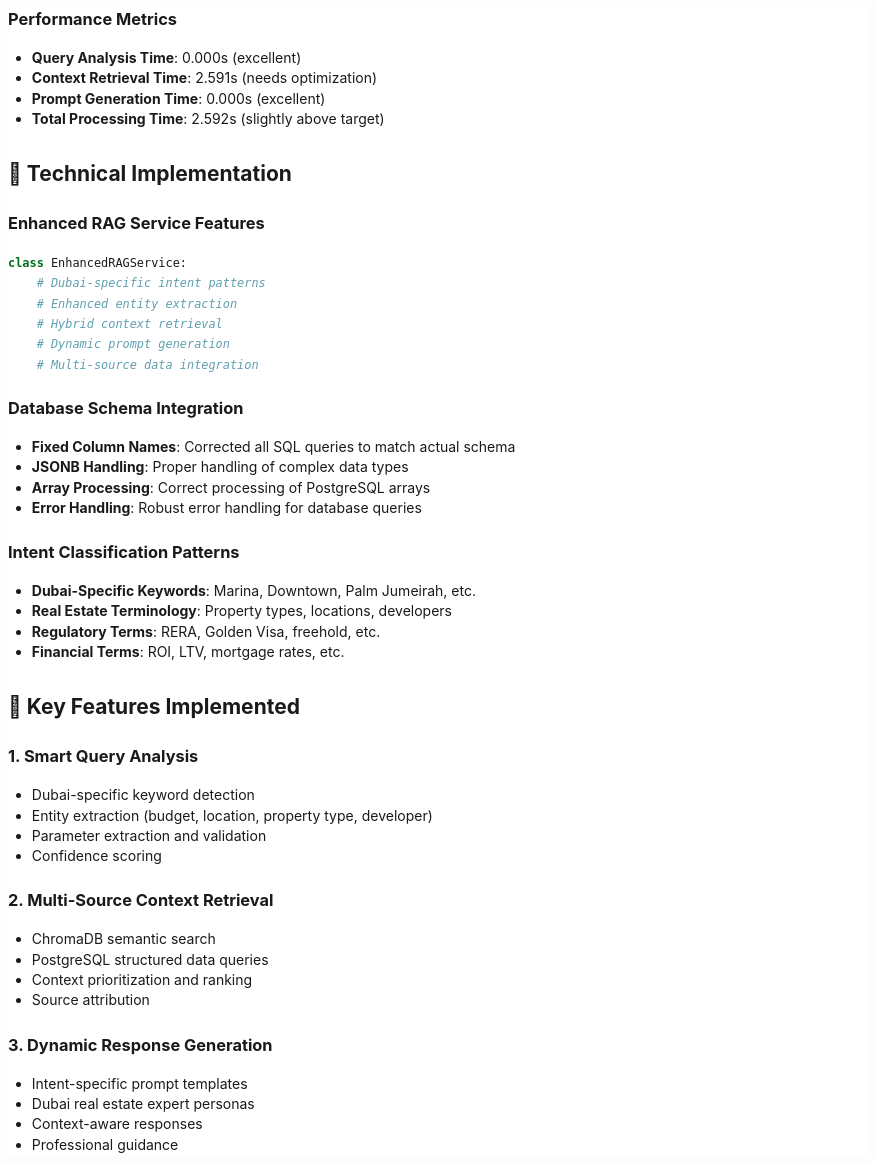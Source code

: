 ### **Performance Metrics**
- **Query Analysis Time**: 0.000s (excellent)
- **Context Retrieval Time**: 2.591s (needs optimization)
- **Prompt Generation Time**: 0.000s (excellent)
- **Total Processing Time**: 2.592s (slightly above target)

## 🔧 **Technical Implementation**

### **Enhanced RAG Service Features**
```python
class EnhancedRAGService:
    # Dubai-specific intent patterns
    # Enhanced entity extraction
    # Hybrid context retrieval
    # Dynamic prompt generation
    # Multi-source data integration
```

### **Database Schema Integration**
- **Fixed Column Names**: Corrected all SQL queries to match actual schema
- **JSONB Handling**: Proper handling of complex data types
- **Array Processing**: Correct processing of PostgreSQL arrays
- **Error Handling**: Robust error handling for database queries

### **Intent Classification Patterns**
- **Dubai-Specific Keywords**: Marina, Downtown, Palm Jumeirah, etc.
- **Real Estate Terminology**: Property types, locations, developers
- **Regulatory Terms**: RERA, Golden Visa, freehold, etc.
- **Financial Terms**: ROI, LTV, mortgage rates, etc.

## 🎯 **Key Features Implemented**

### **1. Smart Query Analysis**
- Dubai-specific keyword detection
- Entity extraction (budget, location, property type, developer)
- Parameter extraction and validation
- Confidence scoring

### **2. Multi-Source Context Retrieval**
- ChromaDB semantic search
- PostgreSQL structured data queries
- Context prioritization and ranking
- Source attribution

### **3. Dynamic Response Generation**
- Intent-specific prompt templates
- Dubai real estate expert personas
- Context-aware responses
- Professional guidance
